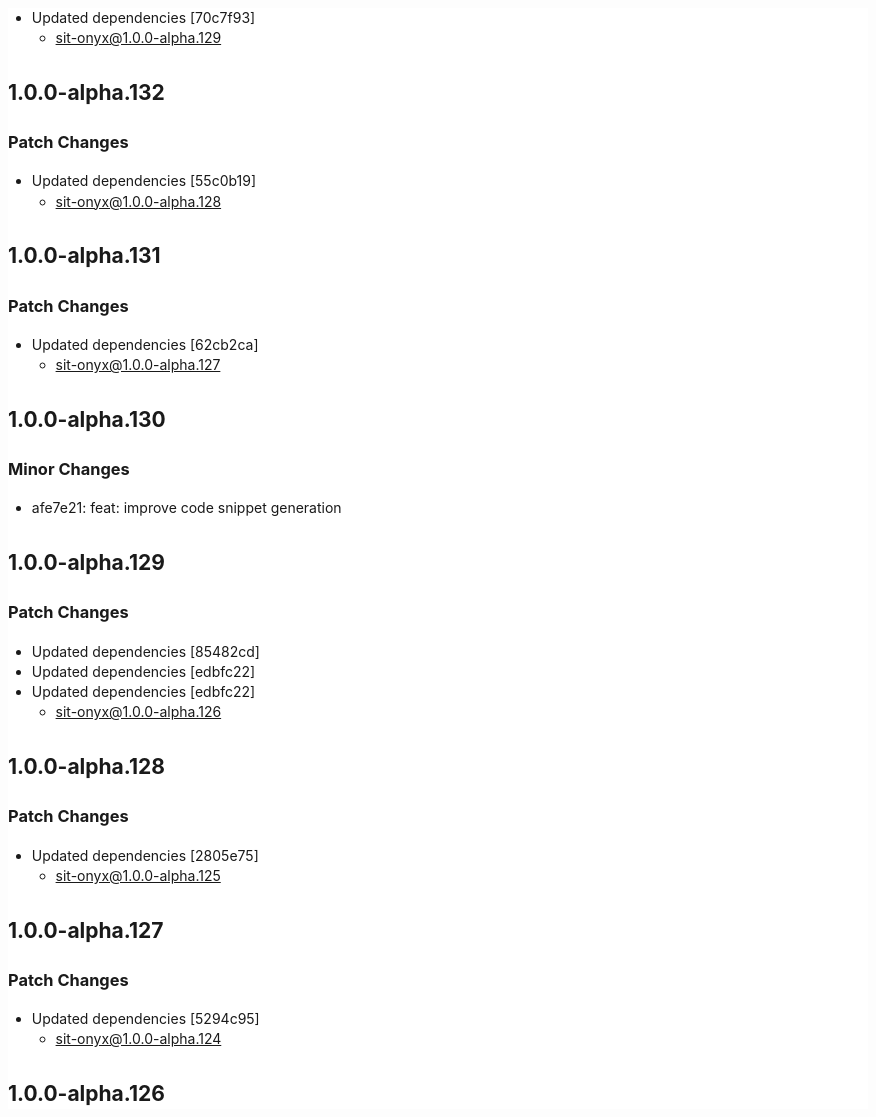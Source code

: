 - Updated dependencies [70c7f93]
  - sit-onyx@1.0.0-alpha.129

## 1.0.0-alpha.132

### Patch Changes

- Updated dependencies [55c0b19]
  - sit-onyx@1.0.0-alpha.128

## 1.0.0-alpha.131

### Patch Changes

- Updated dependencies [62cb2ca]
  - sit-onyx@1.0.0-alpha.127

## 1.0.0-alpha.130

### Minor Changes

- afe7e21: feat: improve code snippet generation

## 1.0.0-alpha.129

### Patch Changes

- Updated dependencies [85482cd]
- Updated dependencies [edbfc22]
- Updated dependencies [edbfc22]
  - sit-onyx@1.0.0-alpha.126

## 1.0.0-alpha.128

### Patch Changes

- Updated dependencies [2805e75]
  - sit-onyx@1.0.0-alpha.125

## 1.0.0-alpha.127

### Patch Changes

- Updated dependencies [5294c95]
  - sit-onyx@1.0.0-alpha.124

## 1.0.0-alpha.126

